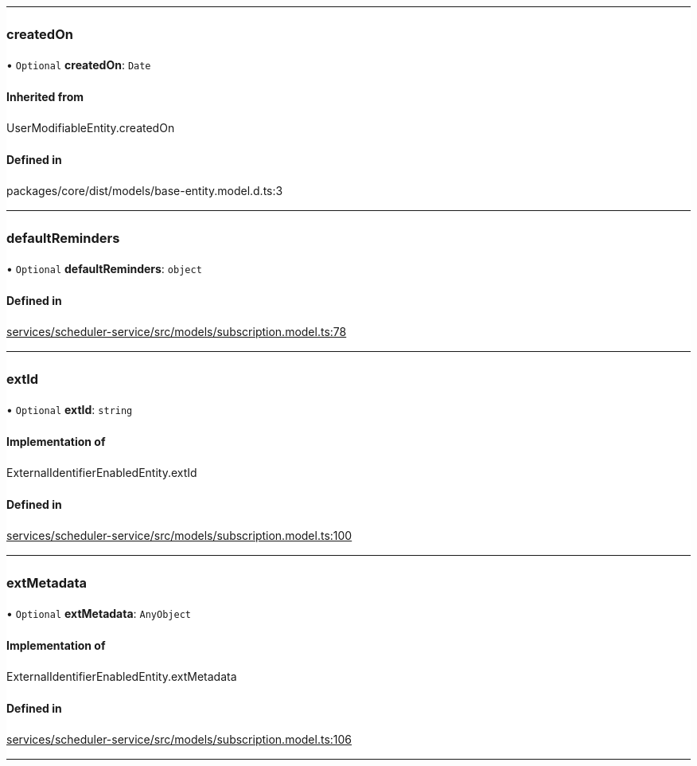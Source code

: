 ___

### createdOn

• `Optional` **createdOn**: `Date`

#### Inherited from

UserModifiableEntity.createdOn

#### Defined in

packages/core/dist/models/base-entity.model.d.ts:3

___

### defaultReminders

• `Optional` **defaultReminders**: `object`

#### Defined in

[services/scheduler-service/src/models/subscription.model.ts:78](https://github.com/codeweb05/repo1/blob/ea19add/services/scheduler-service/src/models/subscription.model.ts#L78)

___

### extId

• `Optional` **extId**: `string`

#### Implementation of

ExternalIdentifierEnabledEntity.extId

#### Defined in

[services/scheduler-service/src/models/subscription.model.ts:100](https://github.com/codeweb05/repo1/blob/ea19add/services/scheduler-service/src/models/subscription.model.ts#L100)

___

### extMetadata

• `Optional` **extMetadata**: `AnyObject`

#### Implementation of

ExternalIdentifierEnabledEntity.extMetadata

#### Defined in

[services/scheduler-service/src/models/subscription.model.ts:106](https://github.com/codeweb05/repo1/blob/ea19add/services/scheduler-service/src/models/subscription.model.ts#L106)

___
